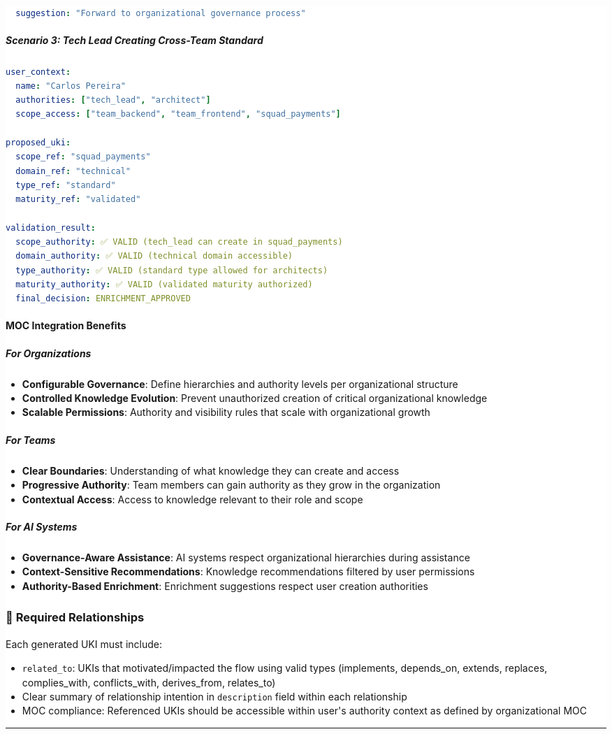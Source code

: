 ```yaml
  suggestion: "Forward to organizational governance process"
```

##### **Scenario 3: Tech Lead Creating Cross-Team Standard**
```yaml
user_context:
  name: "Carlos Pereira"
  authorities: ["tech_lead", "architect"]
  scope_access: ["team_backend", "team_frontend", "squad_payments"]

proposed_uki:
  scope_ref: "squad_payments"
  domain_ref: "technical"
  type_ref: "standard"
  maturity_ref: "validated"

validation_result:
  scope_authority: ✅ VALID (tech_lead can create in squad_payments)
  domain_authority: ✅ VALID (technical domain accessible)
  type_authority: ✅ VALID (standard type allowed for architects)
  maturity_authority: ✅ VALID (validated maturity authorized)
  final_decision: ENRICHMENT_APPROVED
```

#### **MOC Integration Benefits**

##### **For Organizations**
- **Configurable Governance**: Define hierarchies and authority levels per organizational structure
- **Controlled Knowledge Evolution**: Prevent unauthorized creation of critical organizational knowledge
- **Scalable Permissions**: Authority and visibility rules that scale with organizational growth

##### **For Teams**
- **Clear Boundaries**: Understanding of what knowledge they can create and access
- **Progressive Authority**: Team members can gain authority as they grow in the organization
- **Contextual Access**: Access to knowledge relevant to their role and scope

##### **For AI Systems**
- **Governance-Aware Assistance**: AI systems respect organizational hierarchies during assistance
- **Context-Sensitive Recommendations**: Knowledge recommendations filtered by user permissions
- **Authority-Based Enrichment**: Enrichment suggestions respect user creation authorities

### 🔗 **Required Relationships**
Each generated UKI must include:
- `related_to`: UKIs that motivated/impacted the flow using valid types (implements, depends_on, extends, replaces, complies_with, conflicts_with, derives_from, relates_to)
- Clear summary of relationship intention in `description` field within each relationship
- MOC compliance: Referenced UKIs should be accessible within user's authority context as defined by organizational MOC

---
